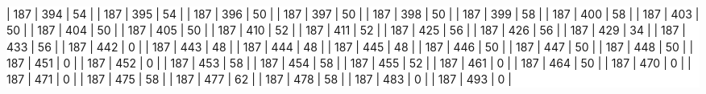 | 187             | 394                | 54       |
| 187             | 395                | 54       |
| 187             | 396                | 50       |
| 187             | 397                | 50       |
| 187             | 398                | 50       |
| 187             | 399                | 58       |
| 187             | 400                | 58       |
| 187             | 403                | 50       |
| 187             | 404                | 50       |
| 187             | 405                | 50       |
| 187             | 410                | 52       |
| 187             | 411                | 52       |
| 187             | 425                | 56       |
| 187             | 426                | 56       |
| 187             | 429                | 34       |
| 187             | 433                | 56       |
| 187             | 442                | 0        |
| 187             | 443                | 48       |
| 187             | 444                | 48       |
| 187             | 445                | 48       |
| 187             | 446                | 50       |
| 187             | 447                | 50       |
| 187             | 448                | 50       |
| 187             | 451                | 0        |
| 187             | 452                | 0        |
| 187             | 453                | 58       |
| 187             | 454                | 58       |
| 187             | 455                | 52       |
| 187             | 461                | 0        |
| 187             | 464                | 50       |
| 187             | 470                | 0        |
| 187             | 471                | 0        |
| 187             | 475                | 58       |
| 187             | 477                | 62       |
| 187             | 478                | 58       |
| 187             | 483                | 0        |
| 187             | 493                | 0        |